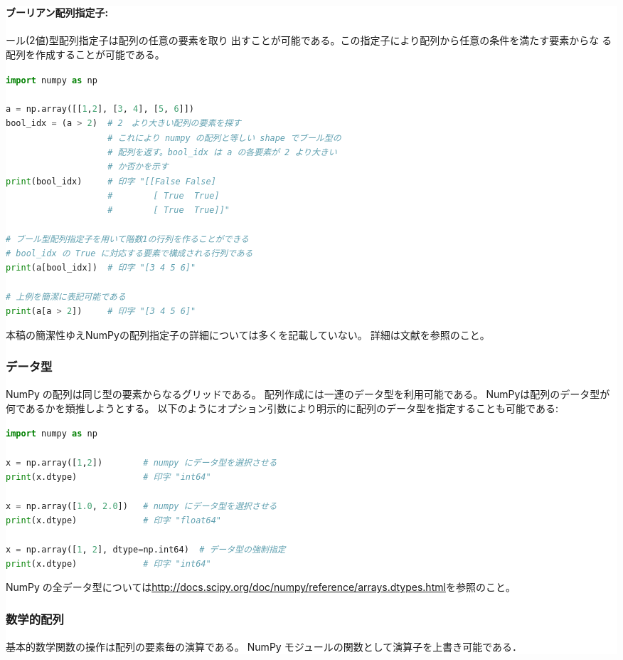 #### ブーリアン配列指定子:
ール(2値)型配列指定子は配列の任意の要素を取り
出すことが可能である。この指定子により配列から任意の条件を満たす要素からな
る配列を作成することが可能である。

```python
import numpy as np

a = np.array([[1,2], [3, 4], [5, 6]])
bool_idx = (a > 2)  # 2　より大きい配列の要素を探す
                    # これにより numpy の配列と等しい shape でブール型の
                    # 配列を返す。bool_idx は a の各要素が 2 より大きい
                    # か否かを示す
print(bool_idx)     # 印字 "[[False False]
                    #        [ True  True]
                    #        [ True  True]]"

# ブール型配列指定子を用いて階数1の行列を作ることができる
# bool_idx の True に対応する要素で構成される行列である
print(a[bool_idx])  # 印字 "[3 4 5 6]"

# 上例を簡潔に表記可能である
print(a[a > 2])     # 印字 "[3 4 5 6]"
```

本稿の簡潔性ゆえNumPyの配列指定子の詳細については多くを記載していない。
詳細は文献を参照のこと。

### データ型

NumPy の配列は同じ型の要素からなるグリッドである。
配列作成には一連のデータ型を利用可能である。
NumPyは配列のデータ型が何であるかを類推しようとする。
以下のようにオプション引数により明示的に配列のデータ型を指定することも可能である:


```python
import numpy as np

x = np.array([1,2])        # numpy にデータ型を選択させる
print(x.dtype)             # 印字 "int64"

x = np.array([1.0, 2.0])   # numpy にデータ型を選択させる
print(x.dtype)             # 印字 "float64"

x = np.array([1, 2], dtype=np.int64)  # データ型の強制指定
print(x.dtype)             # 印字 "int64"
```

NumPy の全データ型については<http://docs.scipy.org/doc/numpy/reference/arrays.dtypes.html>を参照のこと。

### 数学的配列

基本的数学関数の操作は配列の要素毎の演算である。
NumPy モジュールの関数として演算子を上書き可能である．


[^1]: 訳注：コード例Python3.4で動作するように書き換えた。2.7系は原典を参照されたい。
[^2]: 訳注: 現行では[`python3`]コマン ドで 3 系の Python が動作するパッケージが散見される(Anaconda<, Ubuntu, Homebrew, MacPorts, など)
[^3]: 訳注:ドキュメントは URL　直下の数字が 2 か 3
[^4]: 訳注:
[^5]: 訳注:関数の話をしていてクラス情報とは変であるが原文のままにした。おそらく関数制御とタイポしたのだろう
[^6]: Python, NumPy 用語で